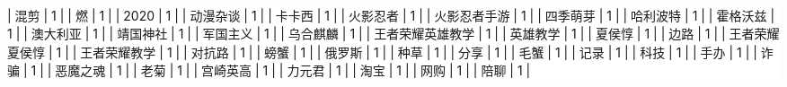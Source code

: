 | 混剪 | 1 |
| 燃 | 1 |
| 2020 | 1 |
| 动漫杂谈 | 1 |
| 卡卡西 | 1 |
| 火影忍者 | 1 |
| 火影忍者手游 | 1 |
| 四季萌芽 | 1 |
| 哈利波特 | 1 |
| 霍格沃兹 | 1 |
| 澳大利亚 | 1 |
| 靖国神社 | 1 |
| 军国主义 | 1 |
| 乌合麒麟 | 1 |
| 王者荣耀英雄教学 | 1 |
| 英雄教学 | 1 |
| 夏侯惇 | 1 |
| 边路 | 1 |
| 王者荣耀夏侯惇 | 1 |
| 王者荣耀教学 | 1 |
| 对抗路 | 1 |
| 螃蟹 | 1 |
| 俄罗斯 | 1 |
| 种草 | 1 |
| 分享 | 1 |
| 毛蟹 | 1 |
| 记录 | 1 |
| 科技 | 1 |
| 手办 | 1 |
| 诈骗 | 1 |
| 恶魔之魂 | 1 |
| 老菊 | 1 |
| 宫崎英高 | 1 |
| 力元君 | 1 |
| 淘宝 | 1 |
| 网购 | 1 |
| 陪聊 | 1 |